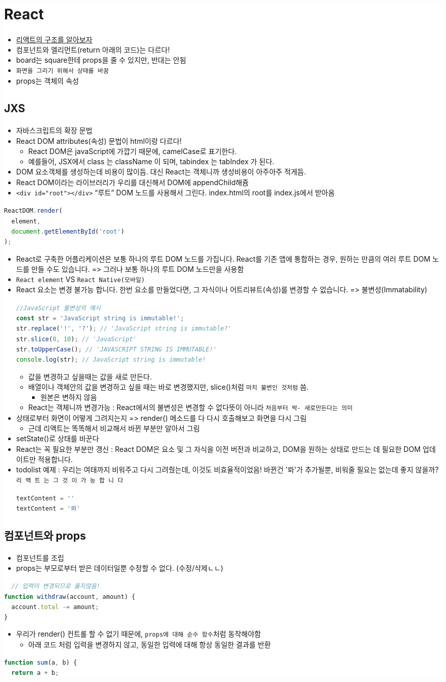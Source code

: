 # React
- [리액트의 구조를 알아보자](https://codepen.io/jyansol/pen/jQMJrZ?editors=0110)
- 컴포넌트와 엘리먼트(return 아래의 코드)는 다르다!
- board는 square한테 props을 줄 수 있지만, 반대는 안됨
- `화면을 그리기 위해서 상태를 바꿈`
- props는 객체의 속성


## JXS
- 자바스크립트의 확장 문법
- React DOM attributes(속성) 문법이 html이랑 다르다!
  * React DOM은 javaScript에 가깝기 때문에, camelCase로 표기한다.
  * 예를들어, JSX에서 class 는 className 이 되며, tabindex 는 tabIndex 가 된다.
- DOM 요소객체를 생성하는데 비용이 많이듬. 대신 React는 객체니까 생성비용이 아주아주 적게듬. 
- React DOM이라는 라이브러리가 우리를 대신해서 DOM에 appendChild해쥼
- `<div id="root"></div>` “루트” DOM 노드를 사용해서 그린다. index.html의 root를 index.js에서 받아옴
```js
ReactDOM.render(
  element,
  document.getElementById('root')
);
```
- React로 구축한 어플리케이션은 보통 하나의 루트 DOM 노드를 가집니다. React를 기존 앱에 통합하는 경우, 원하는 만큼의 여러 루트 DOM 노드를 만들 수도 있습니다. => 그러나 보통 하나의 루트 DOM 노드만을 사용함
- `React element` VS `React Native(모바일)`
- React 요소는 변경 불가능 합니다. 한번 요소를 만들었다면, 그 자식이나 어트리뷰트(속성)를 변경할 수 없습니다. => 불변성(Immatability) 
  ```js
  //JavaScript 불변성의 예시
  const str = 'JavaScript string is immutable!';
  str.replace('!', '?'); // 'JavaScript string is immutable?'
  str.slice(0, 10); // 'JavaScript'
  str.toUpperCase(); // 'JAVASCRIPT STRING IS IMMUTABLE!'
  console.log(str); // JavaScript string is immutable!
  ```
  * 값을 변경하고 싶을때는 값을 새로 만든다.
  * 배열이나 객체안의 값을 변경하고 싶을 때는 바로 변경했지만, slice()처럼 `마치 불변인 것처럼` 씀.
    + 원본은 변하지 않음
  * React는 객체니까 변경가능 : React에서의 불변성은 변경할 수 없다뜻이 아니라 `처음부터 싹- 새로만든다는 의미`
- 상태로부터 화면이 어떻게 그려지는지 => render() 메소드를 다 다시 호출해보고 화면을 다시 그림
  * 근데 리액트는 똑똑해서 비교해서 바뀐 부분만 알아서 그림
- setState()로 상태를 바꾼다
- React는 꼭 필요한 부분만 갱신 : React DOM은 요소 및 그 자식을 이전 버전과 비교하고, DOM을 원하는 상태로 만드는 데 필요한 DOM 업데이트만 적용합니다.
- todolist 예제 : 우리는 여태까지 비워주고 다시 그려줬는데, 이것도 비효율적이었음! 바뀐건 '롸'가 추가될뿐, 비워줄 필요는 없는데 좋지 않을까? ` 리 액 트 는 그 것 이 가 능 합 니 다 `
  ```js
  textContent = '' 
  textContent = '롸'
  ```

## 컴포넌트와 props
- 컴포넌트를 조립
- props는 부모로부터 받은 데이터일뿐 수정할 수 없다. (수정/삭제ㄴㄴ)
```js
  // 입력이 변경되므로 옳지않음!
function withdraw(account, amount) {
  account.total -= amount;
}
```
- 우리가 render() 컨트롤 할 수 없기 때문에, `props에 대해 순수 함수`처럼 동작해야함
  * 아래 코드 처럼 입력을 변경하지 않고, 동일한 입력에 대해 항상 동일한 결과를 반환
```js
function sum(a, b) {
  return a + b;
```